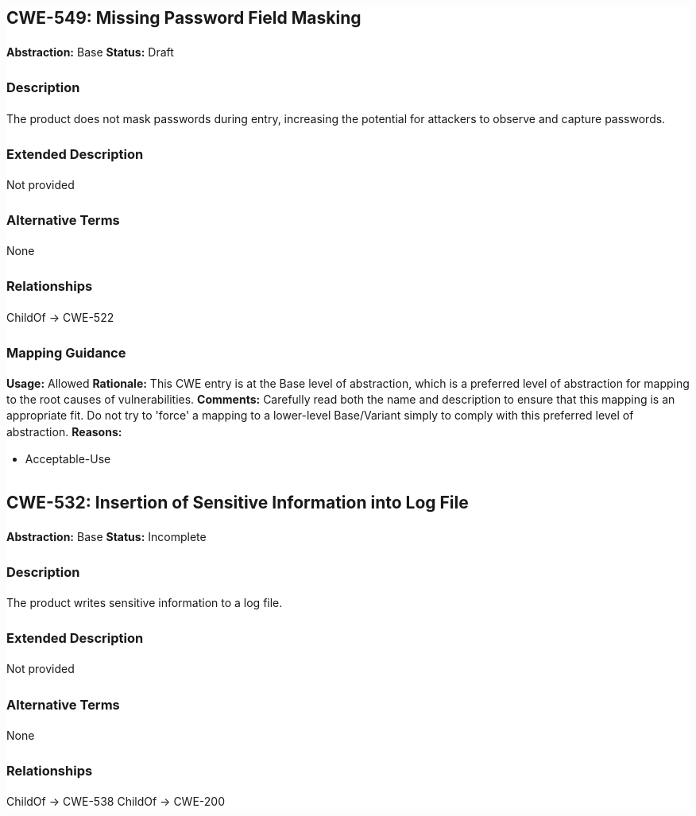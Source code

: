 




## CWE-549: Missing Password Field Masking
**Abstraction:** Base
**Status:** Draft

### Description
The product does not mask passwords during entry, increasing the potential for attackers to observe and capture passwords.

### Extended Description
Not provided

### Alternative Terms
None

### Relationships
ChildOf -> CWE-522

### Mapping Guidance
**Usage:** Allowed
**Rationale:** This CWE entry is at the Base level of abstraction, which is a preferred level of abstraction for mapping to the root causes of vulnerabilities.
**Comments:** Carefully read both the name and description to ensure that this mapping is an appropriate fit. Do not try to 'force' a mapping to a lower-level Base/Variant simply to comply with this preferred level of abstraction.
**Reasons:**
- Acceptable-Use






## CWE-532: Insertion of Sensitive Information into Log File
**Abstraction:** Base
**Status:** Incomplete

### Description
The product writes sensitive information to a log file.

### Extended Description
Not provided

### Alternative Terms
None

### Relationships
ChildOf -> CWE-538
ChildOf -> CWE-200
